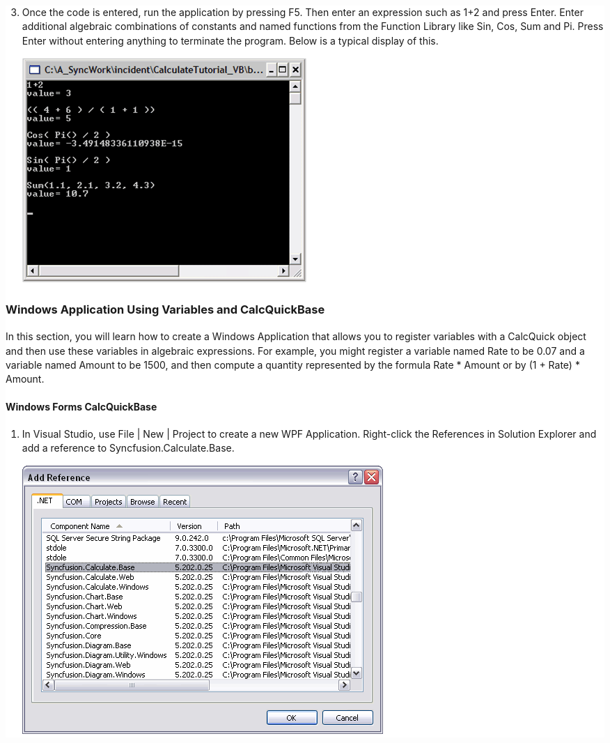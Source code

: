 3. Once the code is entered, run the application by pressing F5. Then enter an expression such as 1+2 and press Enter. Enter additional algebraic combinations of constants and named functions from the Function Library like Sin, Cos, Sum and Pi. Press Enter without entering anything to terminate the program. Below is a typical display of this.

   ![](Getting-Started_images/Getting-Started_img16.png)

### Windows Application Using Variables and CalcQuickBase

In this section, you will learn how to create a Windows Application that allows you to register variables with a CalcQuick object and then use these variables in algebraic expressions. For example, you might register a variable named Rate to be 0.07 and a variable named Amount to be 1500, and then compute a quantity represented by the formula Rate * Amount or by (1 + Rate) * Amount.

#### Windows Forms CalcQuickBase

1. In Visual Studio, use File | New | Project to create a new WPF Application. Right-click the References in Solution Explorer and add a reference to Syncfusion.Calculate.Base.

   ![](Getting-Started_images/Getting-Started_img17.png)
